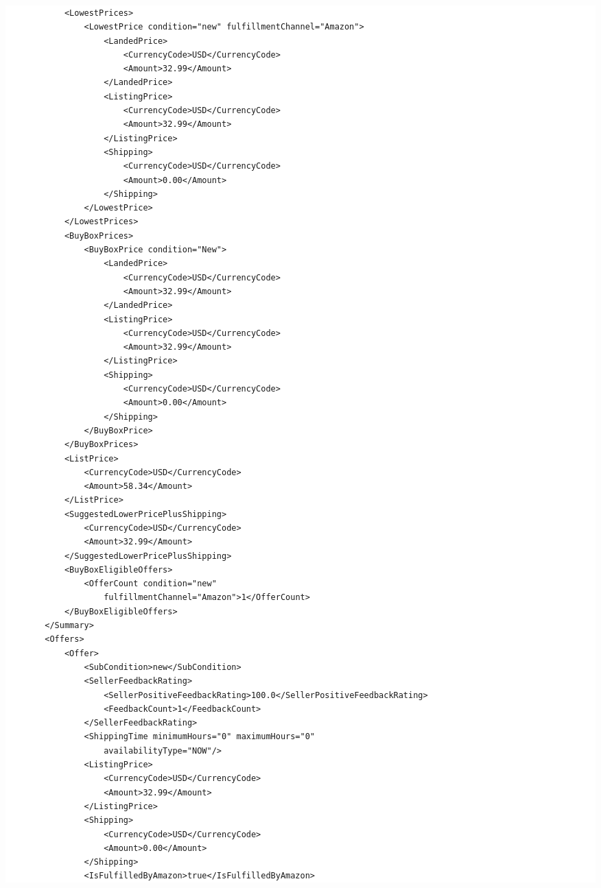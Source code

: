 ``` pre
            <LowestPrices>
                <LowestPrice condition="new" fulfillmentChannel="Amazon">
                    <LandedPrice>
                        <CurrencyCode>USD</CurrencyCode>
                        <Amount>32.99</Amount>
                    </LandedPrice>
                    <ListingPrice>
                        <CurrencyCode>USD</CurrencyCode>
                        <Amount>32.99</Amount>
                    </ListingPrice>
                    <Shipping>
                        <CurrencyCode>USD</CurrencyCode>
                        <Amount>0.00</Amount>
                    </Shipping>
                </LowestPrice>
            </LowestPrices>
            <BuyBoxPrices>
                <BuyBoxPrice condition="New">
                    <LandedPrice>
                        <CurrencyCode>USD</CurrencyCode>
                        <Amount>32.99</Amount>
                    </LandedPrice>
                    <ListingPrice>
                        <CurrencyCode>USD</CurrencyCode>
                        <Amount>32.99</Amount>
                    </ListingPrice>
                    <Shipping>
                        <CurrencyCode>USD</CurrencyCode>
                        <Amount>0.00</Amount>
                    </Shipping>
                </BuyBoxPrice>
            </BuyBoxPrices>
            <ListPrice>
                <CurrencyCode>USD</CurrencyCode>
                <Amount>58.34</Amount>
            </ListPrice>
            <SuggestedLowerPricePlusShipping>
                <CurrencyCode>USD</CurrencyCode>
                <Amount>32.99</Amount>
            </SuggestedLowerPricePlusShipping>
            <BuyBoxEligibleOffers>
                <OfferCount condition="new" 
                    fulfillmentChannel="Amazon">1</OfferCount>
            </BuyBoxEligibleOffers>
        </Summary>
        <Offers>
            <Offer>
                <SubCondition>new</SubCondition>
                <SellerFeedbackRating>
                    <SellerPositiveFeedbackRating>100.0</SellerPositiveFeedbackRating>
                    <FeedbackCount>1</FeedbackCount>
                </SellerFeedbackRating>
                <ShippingTime minimumHours="0" maximumHours="0" 
                    availabilityType="NOW"/>
                <ListingPrice>
                    <CurrencyCode>USD</CurrencyCode>
                    <Amount>32.99</Amount>
                </ListingPrice>
                <Shipping>
                    <CurrencyCode>USD</CurrencyCode>
                    <Amount>0.00</Amount>
                </Shipping>
                <IsFulfilledByAmazon>true</IsFulfilledByAmazon>
```